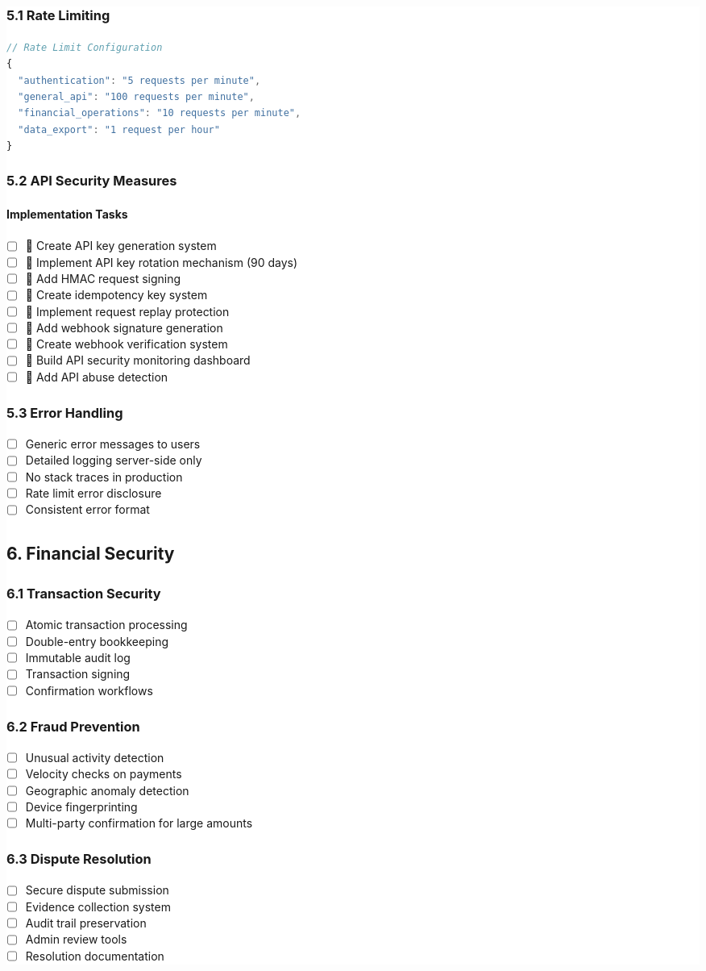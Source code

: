 ### 5.1 Rate Limiting
```javascript
// Rate Limit Configuration
{
  "authentication": "5 requests per minute",
  "general_api": "100 requests per minute",
  "financial_operations": "10 requests per minute",
  "data_export": "1 request per hour"
}
```

### 5.2 API Security Measures

#### Implementation Tasks
- [ ] 🔴 Create API key generation system
- [ ] 🔴 Implement API key rotation mechanism (90 days)
- [ ] 🔴 Add HMAC request signing
- [ ] 🔴 Create idempotency key system
- [ ] 🔴 Implement request replay protection
- [ ] 🔴 Add webhook signature generation
- [ ] 🔴 Create webhook verification system
- [ ] 🔴 Build API security monitoring dashboard
- [ ] 🔴 Add API abuse detection

### 5.3 Error Handling
- [ ] Generic error messages to users
- [ ] Detailed logging server-side only
- [ ] No stack traces in production
- [ ] Rate limit error disclosure
- [ ] Consistent error format

## 6. Financial Security

### 6.1 Transaction Security
- [ ] Atomic transaction processing
- [ ] Double-entry bookkeeping
- [ ] Immutable audit log
- [ ] Transaction signing
- [ ] Confirmation workflows

### 6.2 Fraud Prevention
- [ ] Unusual activity detection
- [ ] Velocity checks on payments
- [ ] Geographic anomaly detection
- [ ] Device fingerprinting
- [ ] Multi-party confirmation for large amounts

### 6.3 Dispute Resolution
- [ ] Secure dispute submission
- [ ] Evidence collection system
- [ ] Audit trail preservation
- [ ] Admin review tools
- [ ] Resolution documentation
